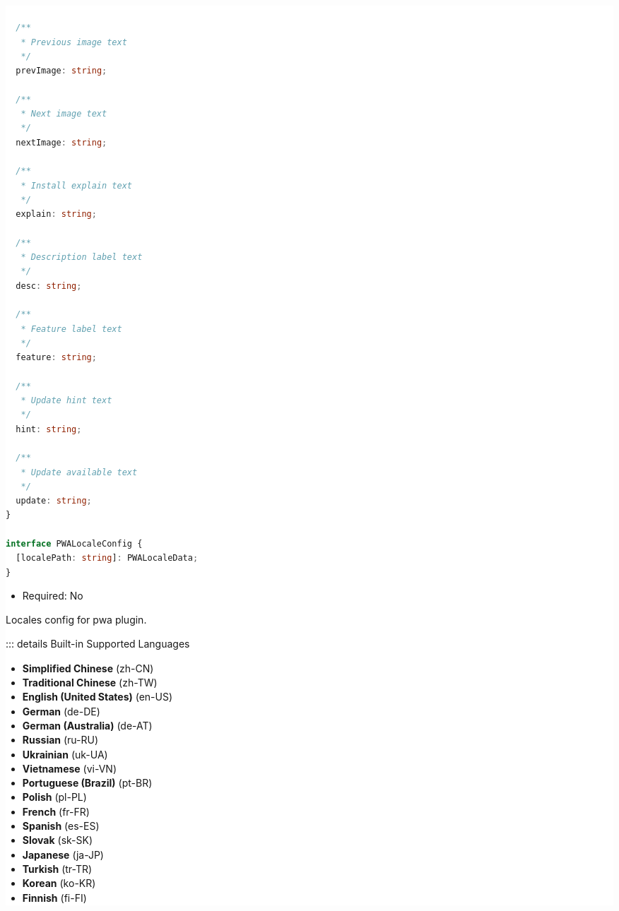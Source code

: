   ```ts

    /**
     * Previous image text
     */
    prevImage: string;

    /**
     * Next image text
     */
    nextImage: string;

    /**
     * Install explain text
     */
    explain: string;

    /**
     * Description label text
     */
    desc: string;

    /**
     * Feature label text
     */
    feature: string;

    /**
     * Update hint text
     */
    hint: string;

    /**
     * Update available text
     */
    update: string;
  }

  interface PWALocaleConfig {
    [localePath: string]: PWALocaleData;
  }
  ```

- Required: No

Locales config for pwa plugin.

::: details Built-in Supported Languages

- **Simplified Chinese** (zh-CN)
- **Traditional Chinese** (zh-TW)
- **English (United States)** (en-US)
- **German** (de-DE)
- **German (Australia)** (de-AT)
- **Russian** (ru-RU)
- **Ukrainian** (uk-UA)
- **Vietnamese** (vi-VN)
- **Portuguese (Brazil)** (pt-BR)
- **Polish** (pl-PL)
- **French** (fr-FR)
- **Spanish** (es-ES)
- **Slovak** (sk-SK)
- **Japanese** (ja-JP)
- **Turkish** (tr-TR)
- **Korean** (ko-KR)
- **Finnish** (fi-FI)